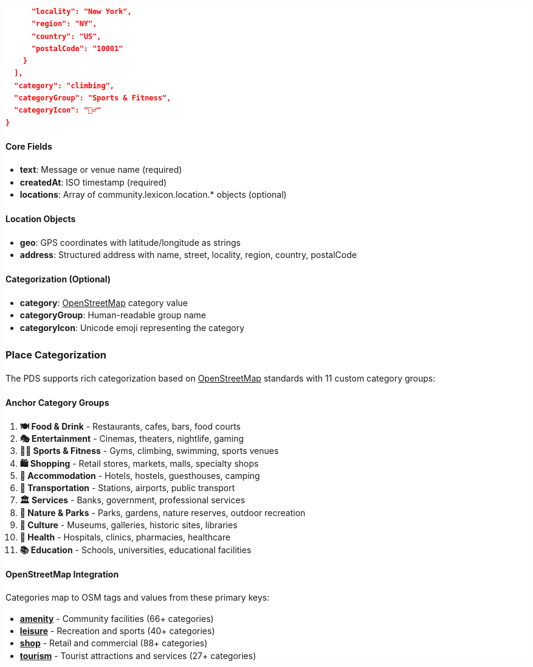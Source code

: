 ```json
      "locality": "New York",
      "region": "NY",
      "country": "US",
      "postalCode": "10001"
    }
  ],
  "category": "climbing",
  "categoryGroup": "Sports & Fitness",
  "categoryIcon": "🧗‍♂️"
}
```

#### Core Fields

- **text**: Message or venue name (required)
- **createdAt**: ISO timestamp (required)
- **locations**: Array of community.lexicon.location.* objects (optional)

#### Location Objects

- **geo**: GPS coordinates with latitude/longitude as strings
- **address**: Structured address with name, street, locality, region, country, postalCode

#### Categorization (Optional)

- **category**: [OpenStreetMap](https://wiki.openstreetmap.org/) category value
- **categoryGroup**: Human-readable group name
- **categoryIcon**: Unicode emoji representing the category

### Place Categorization

The PDS supports rich categorization based on [OpenStreetMap](https://wiki.openstreetmap.org/) standards with 11 custom category groups:

#### Anchor Category Groups

1. **🍽️ Food & Drink** - Restaurants, cafes, bars, food courts
2. **🎭 Entertainment** - Cinemas, theaters, nightlife, gaming
3. **🏃‍♂️ Sports & Fitness** - Gyms, climbing, swimming, sports venues
4. **🛍️ Shopping** - Retail stores, markets, malls, specialty shops
5. **🏨 Accommodation** - Hotels, hostels, guesthouses, camping
6. **🚌 Transportation** - Stations, airports, public transport
7. **🏛️ Services** - Banks, government, professional services
8. **🌳 Nature & Parks** - Parks, gardens, nature reserves, outdoor recreation
9. **🎨 Culture** - Museums, galleries, historic sites, libraries
10. **🏥 Health** - Hospitals, clinics, pharmacies, healthcare
11. **📚 Education** - Schools, universities, educational facilities

#### OpenStreetMap Integration

Categories map to OSM tags and values from these primary keys:

- **[amenity](https://wiki.openstreetmap.org/wiki/Key:amenity)** - Community facilities (66+ categories)
- **[leisure](https://wiki.openstreetmap.org/wiki/Key:leisure)** - Recreation and sports (40+ categories)  
- **[shop](https://wiki.openstreetmap.org/wiki/Key:shop)** - Retail and commercial (88+ categories)
- **[tourism](https://wiki.openstreetmap.org/wiki/Key:tourism)** - Tourist attractions and services (27+ categories)
